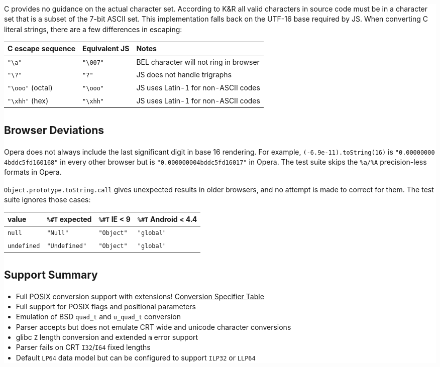 C provides no guidance on the actual character set. According to K&R all valid
characters in source code must be in a character set that is a subset of the
7-bit ASCII set. This implementation falls back on the UTF-16 base required by
JS. When converting C literal strings, there are a few differences in escaping:

| C escape sequence | Equivalent JS | Notes                                  |
| :---------------- | :------------ | :------------------------------------- |
| `"\a"`            | `"\007"`      | BEL character will not ring in browser |
| `"\?"`            | `"?"`         | JS does not handle trigraphs           |
| `"\ooo"` (octal)  | `"\ooo"`      | JS uses Latin-1 for non-ASCII codes    |
| `"\xhh"` (hex)    | `"\xhh"`      | JS uses Latin-1 for non-ASCII codes    |

## Browser Deviations

Opera does not always include the last significant digit in base 16 rendering.
For example, `(-6.9e-11).toString(16)` is `"0.000000004bddc5fd160168"` in every
other browser but is `"0.000000004bddc5fd16017"` in Opera. The test suite skips
the `%a/%A` precision-less formats in Opera.

`Object.prototype.toString.call` gives unexpected results in older browsers, and
no attempt is made to correct for them. The test suite ignores those cases:

| value       | `%#T` expected | `%#T` IE < 9 | `%#T` Android < 4.4 |
| :---------- | :------------- | :----------- | :------------------ |
| `null`      | `"Null"`       | `"Object"`   | `"global"`          |
| `undefined` | `"Undefined"`  | `"Object"`   | `"global"`          |

## Support Summary

- Full [POSIX](http://pubs.opengroup.org/onlinepubs/9699919799/functions/printf.html) conversion support with extensions!
  [Conversion Specifier Table](#conversion-specifier-quick-reference-table)
- Full support for POSIX flags and positional parameters
- Emulation of BSD `quad_t` and `u_quad_t` conversion
- Parser accepts but does not emulate CRT wide and unicode character conversions
- glibc `Z` length conversion and extended `m` error support
- Parser fails on CRT `I32`/`I64` fixed lengths
- Default `LP64` data model but can be configured to support `ILP32` or `LLP64`
